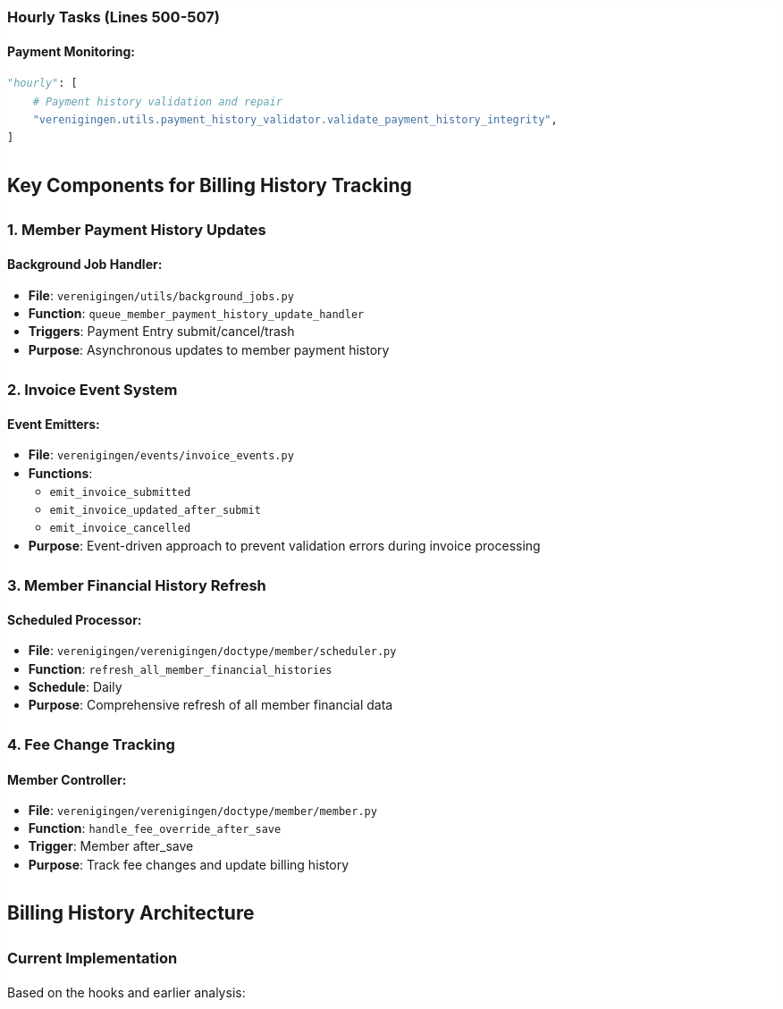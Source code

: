 ### Hourly Tasks (Lines 500-507)

**Payment Monitoring:**
```python
"hourly": [
    # Payment history validation and repair
    "verenigingen.utils.payment_history_validator.validate_payment_history_integrity",
]
```

## Key Components for Billing History Tracking

### 1. Member Payment History Updates

**Background Job Handler:**
- **File**: `verenigingen/utils/background_jobs.py`
- **Function**: `queue_member_payment_history_update_handler`
- **Triggers**: Payment Entry submit/cancel/trash
- **Purpose**: Asynchronous updates to member payment history

### 2. Invoice Event System

**Event Emitters:**
- **File**: `verenigingen/events/invoice_events.py`
- **Functions**:
  - `emit_invoice_submitted`
  - `emit_invoice_updated_after_submit`
  - `emit_invoice_cancelled`
- **Purpose**: Event-driven approach to prevent validation errors during invoice processing

### 3. Member Financial History Refresh

**Scheduled Processor:**
- **File**: `verenigingen/verenigingen/doctype/member/scheduler.py`
- **Function**: `refresh_all_member_financial_histories`
- **Schedule**: Daily
- **Purpose**: Comprehensive refresh of all member financial data

### 4. Fee Change Tracking

**Member Controller:**
- **File**: `verenigingen/verenigingen/doctype/member/member.py`
- **Function**: `handle_fee_override_after_save`
- **Trigger**: Member after_save
- **Purpose**: Track fee changes and update billing history

## Billing History Architecture

### Current Implementation

Based on the hooks and earlier analysis:
